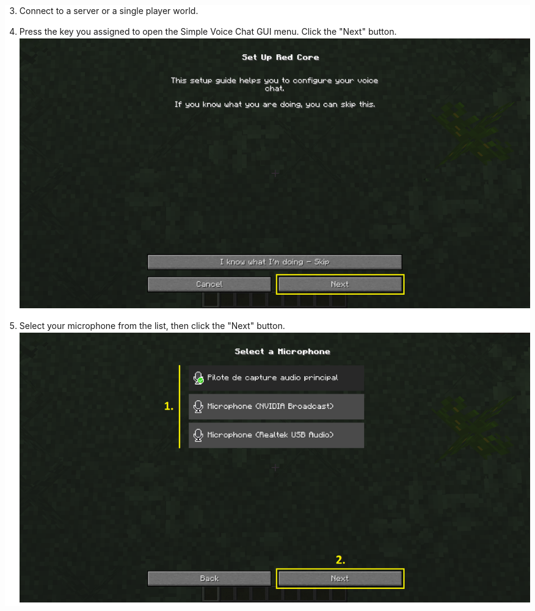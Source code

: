 3. Connect to a server or a single player world.

4. Press the key you assigned to open the Simple Voice Chat GUI menu. Click the "Next" button.
![Image of Simple Voice Chat GUI menu opening](images/Tuto_Config_VoiceChat_Project_Gorgeous_2.png)

5. Select your microphone from the list, then click the "Next" button.
![Image of Simple Voice Chat microphone selection](images/Tuto_Config_VoiceChat_Project_Gorgeous_3.png)
